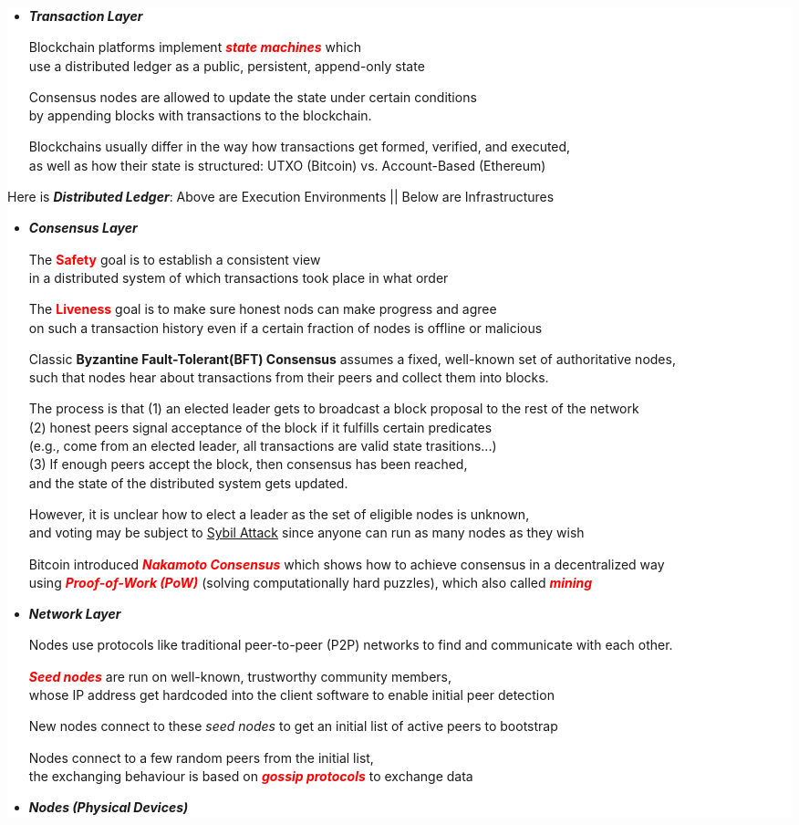 - ***Transaction Layer***

    Blockchain platforms implement ***<span style="color:Red">state machines</span>*** which  
    use a distributed ledger as a public, persistent, append-only state

    Consensus nodes are allowed to update the state under certain conditions  
    by appending blocks with transactions to the blockchain.

    Blockchains usually differ in the way how transactions get formed, verified, and executed,  
    as well as how their state is structured: UTXO (Bitcoin) vs. Account-Based (Ethereum)

Here is ***Distributed Ledger***: Above are Execution Environments || Below are Infrastructures

- ***Consensus Layer***

    The **<span style="color:Red">Safety</span>** goal is to establish a consistent view  
    in a distributed system of which transactions took place in what order

    The **<span style="color:Red">Liveness</span>** goal is to make sure honest nods can make progress and agree  
    on such a transaction history even if a certain fraction of nodes is offline or malicious

    Classic **Byzantine Fault-Tolerant(BFT) Consensus** assumes a fixed, well-known set of authoritative nodes,  
    such that nodes hear about transactions from their peers and collect them into blocks.

    The process is that (1) an elected leader gets to broadcast a block proposal to the rest of the network  
    (2) honest peers signal acceptance of the block if it fulfills certain predicates  
    (e.g., come from an elected leader, all transactions are valid state trasitions...)  
    (3) If enough peers accept the block, then consensus has been reached,  
    and the state of the distributed system gets updated.

    However, it is unclear how to elect a leader as the set of eligible nodes is unknown,  
    and voting may be subject to [Sybil Attack](https://en.wikipedia.org/wiki/Sybil_attack) since anyone can run as many nodes as they wish

    Bitcoin introduced ***<span style="color:Red">Nakamoto Consensus</span>*** which shows how to achieve consensus in a decentralized way  
    using ***<span style="color:Red">Proof-of-Work (PoW)</span>*** (solving computationally hard puzzles), which also called ***<span style="color:Red">mining</span>***

- ***Network Layer***

    Nodes use protocols like traditional peer-to-peer (P2P) networks to find and communicate with each other.

    ***<span style="color:Red">Seed nodes</span>*** are run on well-known, trustworthy community members,  
    whose IP address get hardcoded into the client software to enable initial peer detection

    New nodes connect to these *seed nodes* to get an initial list of active peers to bootstrap

    Nodes connect to a few random peers from the initial list,   
    the exchanging behaviour is based on ***<span style="color:Red">gossip protocols</span>*** to exchange data


- ***Nodes (Physical Devices)***
